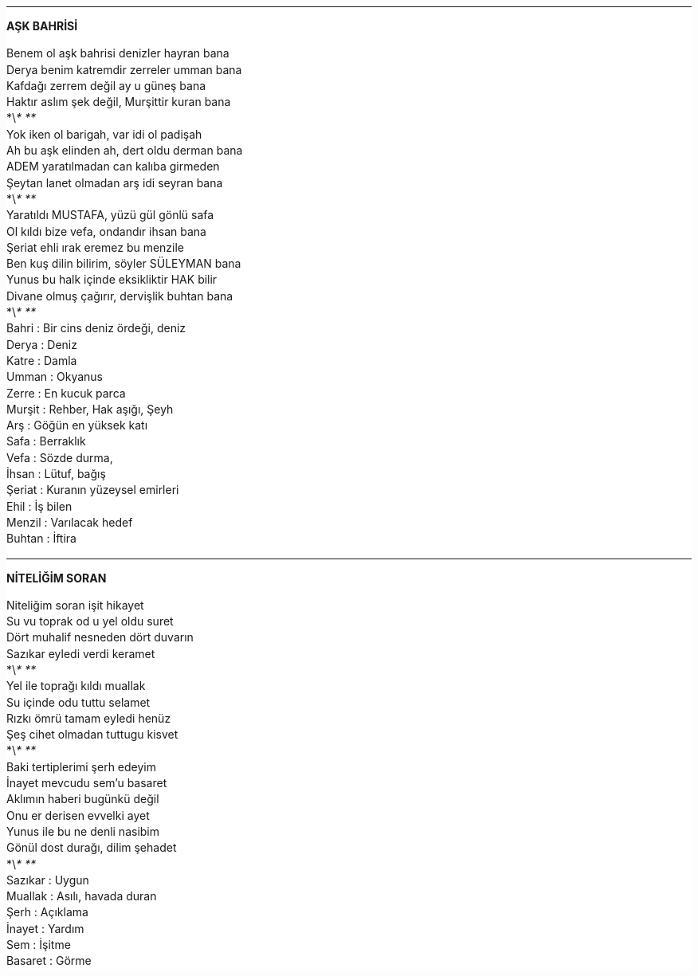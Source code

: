 <hr />

**AŞK BAHRİSİ**

Benem ol aşk bahrisi denizler hayran bana  
Derya benim katremdir zerreler umman bana  
Kafdağı zerrem değil ay u güneş bana  
Haktır aslım şek değil, Murşittir kuran bana  
\*\\*\* \*\**  
Yok iken ol barigah, var idi ol padişah  
Ah bu aşk elinden ah, dert oldu derman bana  
ADEM yaratılmadan can kalıba girmeden  
Şeytan lanet olmadan arş idi seyran bana  
\*\\*\* \*\**  
Yaratıldı MUSTAFA, yüzü gül gönlü safa  
Ol kıldı bize vefa, ondandır ihsan bana  
Şeriat ehli ırak eremez bu menzile  
Ben kuş dilin bilirim, söyler SÜLEYMAN bana  
Yunus bu halk içinde eksikliktir HAK bilir  
Divane olmuş çağırır, dervişlik buhtan bana  
\*\\*\* \*\**  
Bahri : Bir cins deniz ördeği, deniz  
Derya : Deniz  
Katre : Damla  
Umman : Okyanus  
Zerre : En kucuk parca  
Murşit : Rehber, Hak aşığı, Şeyh  
Arş : Göğün en yüksek katı  
Safa : Berraklık  
Vefa : Sözde durma,  
İhsan : Lütuf, bağış  
Şeriat : Kuranın yüzeysel emirleri  
Ehil : İş bilen  
Menzil : Varılacak hedef  
Buhtan : İftira

<hr />

**NİTELİĞİM SORAN**

Niteliğim soran işit hikayet  
Su vu toprak od u yel oldu suret  
Dört muhalif nesneden dört duvarın  
Sazıkar eyledi verdi keramet  
\*\\*\* \*\**  
Yel ile toprağı kıldı muallak  
Su içinde odu tuttu selamet  
Rızkı ömrü tamam eyledi henüz  
Şeş cihet olmadan tuttugu kisvet  
\*\\*\* \*\**  
Baki tertiplerimi şerh edeyim  
İnayet mevcudu sem’u basaret  
Aklımın haberi bugünkü değil  
Onu er derisen evvelki ayet  
Yunus ile bu ne denli nasibim  
Gönül dost durağı, dilim şehadet  
\*\\*\* \*\**  
Sazıkar : Uygun  
Muallak : Asılı, havada duran  
Şerh : Açıklama  
İnayet : Yardım  
Sem : İşitme  
Basaret : Görme
